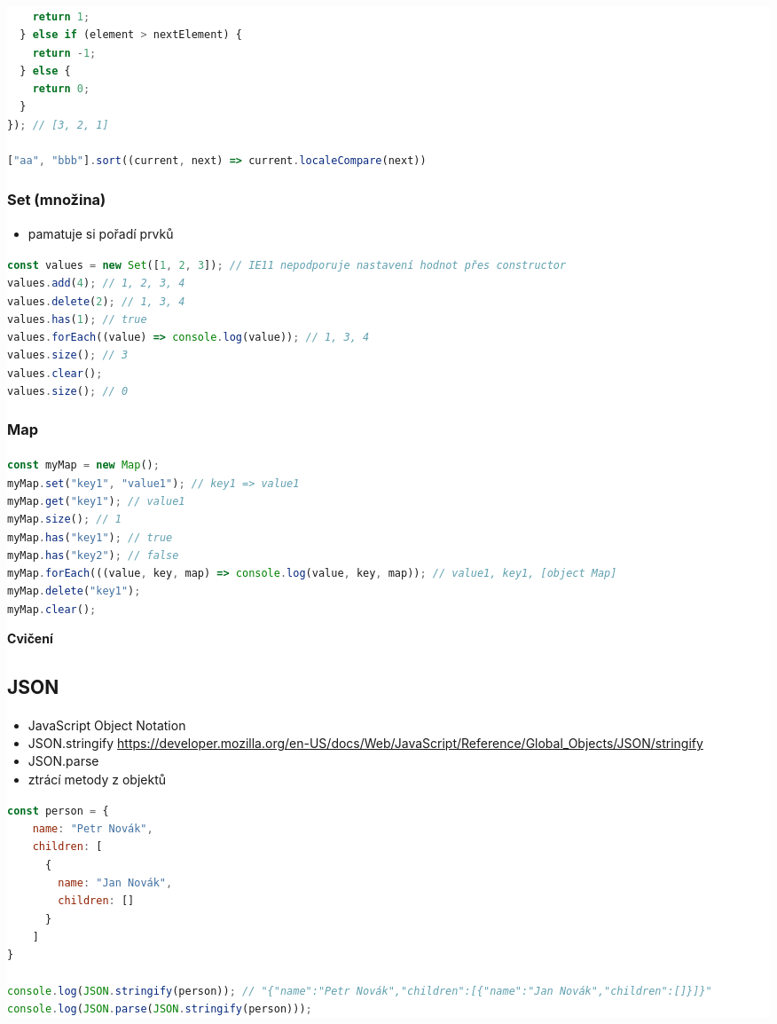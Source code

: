 ```javascript
    return 1;
  } else if (element > nextElement) {
    return -1;
  } else {
    return 0;
  }
}); // [3, 2, 1]

["aa", "bbb"].sort((current, next) => current.localeCompare(next))
```

### Set (množina)
- pamatuje si pořadí prvků

```javascript
const values = new Set([1, 2, 3]); // IE11 nepodporuje nastavení hodnot přes constructor
values.add(4); // 1, 2, 3, 4
values.delete(2); // 1, 3, 4
values.has(1); // true
values.forEach((value) => console.log(value)); // 1, 3, 4
values.size(); // 3
values.clear();
values.size(); // 0
```

### Map
```javascript
const myMap = new Map();
myMap.set("key1", "value1"); // key1 => value1
myMap.get("key1"); // value1
myMap.size(); // 1
myMap.has("key1"); // true
myMap.has("key2"); // false
myMap.forEach(((value, key, map) => console.log(value, key, map)); // value1, key1, [object Map]
myMap.delete("key1");
myMap.clear();
```

**Cvičení**

## JSON
- JavaScript Object Notation
- JSON.stringify https://developer.mozilla.org/en-US/docs/Web/JavaScript/Reference/Global_Objects/JSON/stringify
- JSON.parse
- ztrácí metody z objektů

```javascript
const person = {
	name: "Petr Novák",
  	children: [
      {
        name: "Jan Novák",
        children: []
      }
    ]
}

console.log(JSON.stringify(person)); // "{"name":"Petr Novák","children":[{"name":"Jan Novák","children":[]}]}"
console.log(JSON.parse(JSON.stringify(person)));
```
